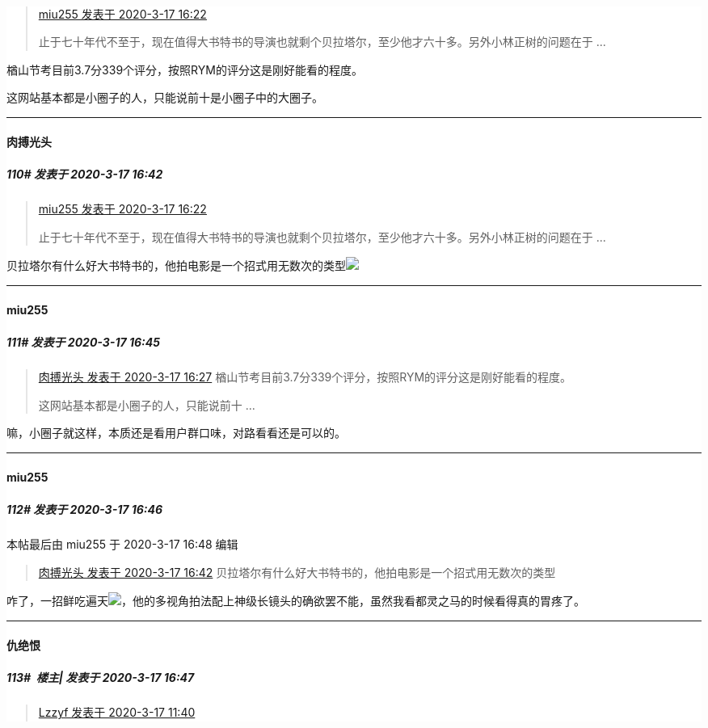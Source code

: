 
<blockquote><a href="httphttps://bbs.saraba1st.com/2b/forum.php?mod=redirect&amp;goto=findpost&amp;pid=46773012&amp;ptid=1919128" target="_blank">miu255 发表于 2020-3-17 16:22</a>

止于七十年代不至于，现在值得大书特书的导演也就剩个贝拉塔尔，至少他才六十多。另外小林正树的问题在于 ...</blockquote>
楢山节考目前3.7分339个评分，按照RYM的评分这是刚好能看的程度。

这网站基本都是小圈子的人，只能说前十是小圈子中的大圈子。


-----

####  肉搏光头  
##### 110#       发表于 2020-3-17 16:42


<blockquote><a href="httphttps://bbs.saraba1st.com/2b/forum.php?mod=redirect&amp;goto=findpost&amp;pid=46773012&amp;ptid=1919128" target="_blank">miu255 发表于 2020-3-17 16:22</a>

止于七十年代不至于，现在值得大书特书的导演也就剩个贝拉塔尔，至少他才六十多。另外小林正树的问题在于 ...</blockquote>
贝拉塔尔有什么好大书特书的，他拍电影是一个招式用无数次的类型<img src="https://static.saraba1st.com/image/smiley/animal2017/003.png" referrerpolicy="no-referrer">


-----

####  miu255  
##### 111#       发表于 2020-3-17 16:45


<blockquote><a href="httphttps://bbs.saraba1st.com/2b/forum.php?mod=redirect&amp;goto=findpost&amp;pid=46773083&amp;ptid=1919128" target="_blank">肉搏光头 发表于 2020-3-17 16:27</a>
楢山节考目前3.7分339个评分，按照RYM的评分这是刚好能看的程度。

这网站基本都是小圈子的人，只能说前十 ...</blockquote>
嘛，小圈子就这样，本质还是看用户群口味，对路看看还是可以的。


-----

####  miu255  
##### 112#       发表于 2020-3-17 16:46


 本帖最后由 miu255 于 2020-3-17 16:48 编辑 
<blockquote><a href="httphttps://bbs.saraba1st.com/2b/forum.php?mod=redirect&amp;goto=findpost&amp;pid=46773321&amp;ptid=1919128" target="_blank">肉搏光头 发表于 2020-3-17 16:42</a>
贝拉塔尔有什么好大书特书的，他拍电影是一个招式用无数次的类型</blockquote>
咋了，一招鲜吃遍天<img src="https://static.saraba1st.com/image/smiley/face2017/040.png" referrerpolicy="no-referrer">，他的多视角拍法配上神级长镜头的确欲罢不能，虽然我看都灵之马的时候看得真的胃疼了。


-----

####  仇绝恨  
##### 113#         楼主| 发表于 2020-3-17 16:47


<blockquote><a href="httphttps://bbs.saraba1st.com/2b/forum.php?mod=redirect&amp;goto=findpost&amp;pid=46769055&amp;ptid=1919128" target="_blank">Lzzyf 发表于 2020-3-17 11:40</a>
